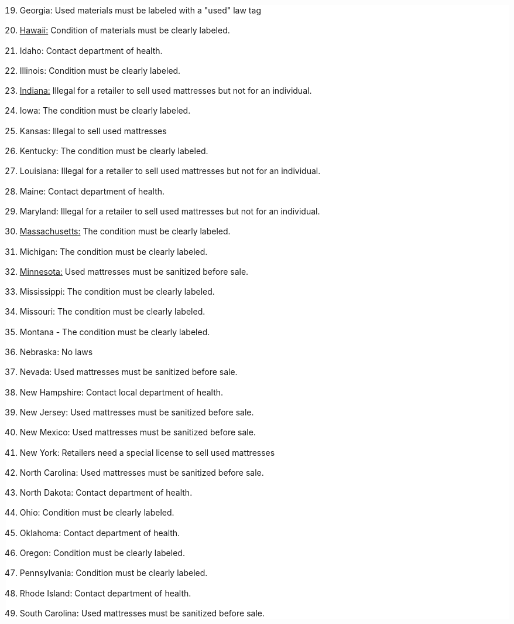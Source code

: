 19. Georgia: Used materials must be labeled with a "used" law tag

21. [Hawaii:](https://www.abedderworld.com/how-to-get-rid-of-a-mattress-in-honolulu.html/) Condition of materials must be clearly labeled. 

23. Idaho: Contact department of health.

25. Illinois: Condition must be clearly labeled. 

27. [Indiana:](https://www.abedderworld.com/how-to-get-rid-of-a-mattress-in-indianapolis-6-local-options.html/) Illegal for a retailer to sell used mattresses but not for an individual.

29. Iowa: The condition must be clearly labeled. 

31. Kansas: Illegal to sell used mattresses

33. Kentucky: The condition must be clearly labeled. 

35. Louisiana: Illegal for a retailer to sell used mattresses but not for an individual.

37. Maine: Contact department of health.

39. Maryland: Illegal for a retailer to sell used mattresses but not for an individual.

41. [Massachusetts:](https://www.abedderworld.com/how-to-get-rid-of-a-mattress-in-massachusetts.html/) The condition must be clearly labeled. 

43. Michigan: The condition must be clearly labeled.

45. [Minnesota:](https://www.abedderworld.com/get-rid-of-a-mattress-in-minneapolis.html/) Used mattresses must be sanitized before sale.

47. Mississippi: The condition must be clearly labeled. 

49. Missouri: The condition must be clearly labeled.

51. Montana - The condition must be clearly labeled.

53. Nebraska: No laws

55. Nevada: Used mattresses must be sanitized before sale.

57. New Hampshire: Contact local department of health.

59. New Jersey: Used mattresses must be sanitized before sale.

61. New Mexico: Used mattresses must be sanitized before sale. 

63. New York: Retailers need a special license to sell used mattresses

65. North Carolina: Used mattresses must be sanitized before sale.

67. North Dakota: Contact department of health.

69. Ohio: Condition must be clearly labeled.

71. Oklahoma: Contact department of health.

73. Oregon: Condition must be clearly labeled.

75. Pennsylvania: Condition must be clearly labeled.

77. Rhode Island: Contact department of health.

79. South Carolina: Used mattresses must be sanitized before sale. 
